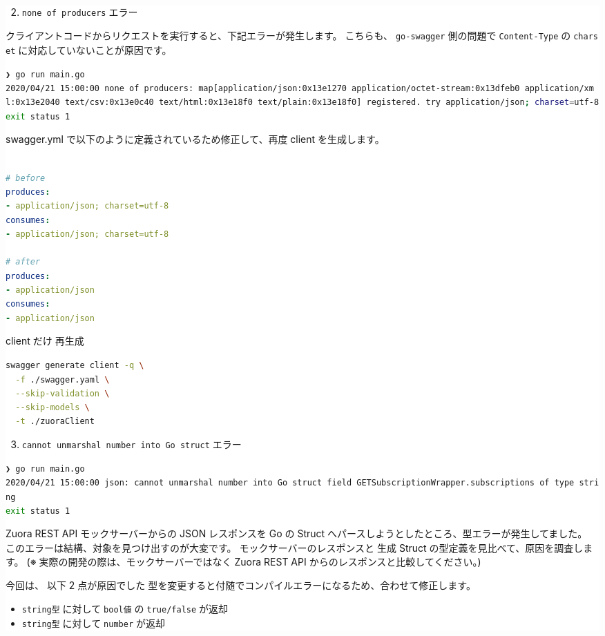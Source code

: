 2. `none of producers` エラー

クライアントコードからリクエストを実行すると、下記エラーが発生します。
こちらも、 `go-swagger` 側の問題で `Content-Type` の `charset` に対応していないことが原因です。

```sh
❯ go run main.go
2020/04/21 15:00:00 none of producers: map[application/json:0x13e1270 application/octet-stream:0x13dfeb0 application/xml:0x13e2040 text/csv:0x13e0c40 text/html:0x13e18f0 text/plain:0x13e18f0] registered. try application/json; charset=utf-8
exit status 1
```

swagger.yml で以下のように定義されているため修正して、再度 client を生成します。

```yml

# before
produces:
- application/json; charset=utf-8
consumes:
- application/json; charset=utf-8

# after
produces:
- application/json
consumes:
- application/json
```

client だけ 再生成

```sh
swagger generate client -q \
  -f ./swagger.yaml \
  --skip-validation \
  --skip-models \
  -t ./zuoraClient
```

3. `cannot unmarshal number into Go struct` エラー

```sh
❯ go run main.go
2020/04/21 15:00:00 json: cannot unmarshal number into Go struct field GETSubscriptionWrapper.subscriptions of type string
exit status 1
```

Zuora REST API モックサーバーからの JSON レスポンスを Go の Struct へパースしようとしたところ、型エラーが発生してました。
このエラーは結構、対象を見つけ出すのが大変です。
モックサーバーのレスポンスと 生成 Struct の型定義を見比べて、原因を調査します。
(※ 実際の開発の際は、モックサーバーではなく Zuora REST API からのレスポンスと比較してください。)

今回は、 以下 2 点が原因でした
型を変更すると付随でコンパイルエラーになるため、合わせて修正します。

- `string型` に対して `bool値` の `true/false` が返却
- `string型` に対して `number` が返却
